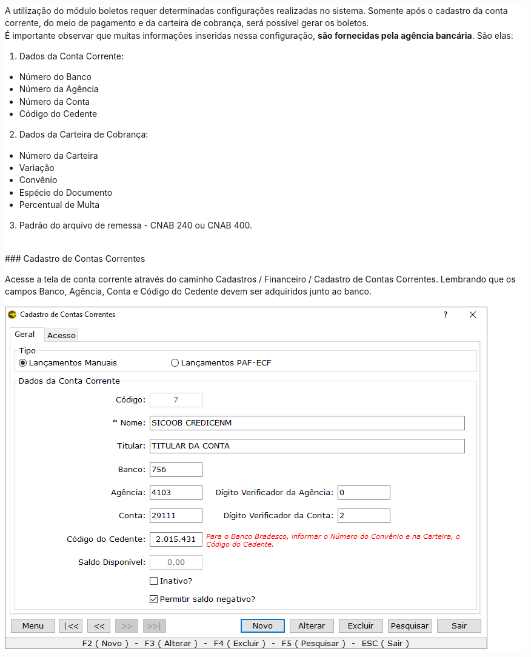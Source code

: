 A utilização do módulo boletos requer determinadas configurações realizadas no sistema. Somente após o cadastro da conta corrente, do meio de pagamento e da carteira de cobrança, será possível gerar os boletos. <br>É importante observar que muitas informações inseridas nessa configuração, **são fornecidas pela agência bancária**. São elas:

1. Dados da Conta Corrente:
* Número do Banco
* Número da Agência
* Número da Conta
* Código do Cedente

2. Dados da Carteira de Cobrança:
* Número da Carteira
* Variação
* Convênio
* Espécie do Documento
* Percentual de Multa

3. Padrão do arquivo de remessa - CNAB 240 ou CNAB 400.

<br>
### Cadastro de Contas Correntes

Acesse a tela de conta corrente através do caminho Cadastros / Financeiro / Cadastro de Contas Correntes.
Lembrando que os campos Banco, Agência, Conta e Código do Cedente devem ser adquiridos junto ao banco.

![Configuração da Conta Corrente](boleto-conta-corrente.png "Configuração da Conta Corrente")
